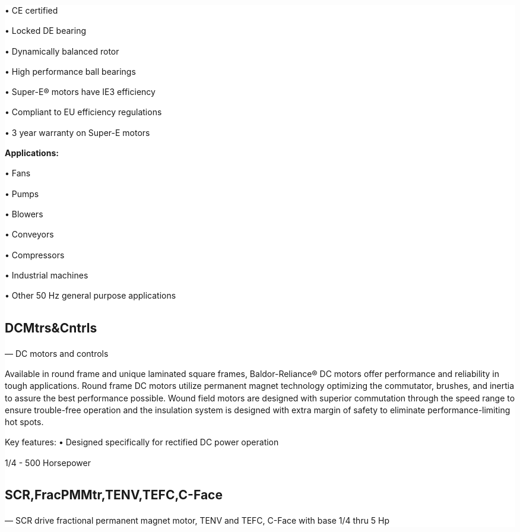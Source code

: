 • CE certified

• Locked DE bearing

• Dynamically balanced rotor

• High performance ball bearings

• Super-E® motors have IE3 efficiency

• Compliant to EU efficiency regulations

• 3 year warranty on Super-E motors

**Applications:**

• Fans

• Pumps

• Blowers

• Conveyors

• Compressors

• Industrial machines

• Other 50 Hz general purpose applications
## DCMtrs&Cntrls
—
DC motors and controls

Available in round frame and unique laminated square frames, Baldor-Reliance® DC motors offer performance and reliability in tough applications. Round frame DC motors utilize permanent magnet technology optimizing the commutator, brushes, and inertia to assure the best performance possible. Wound field motors are designed with superior commutation through the speed range to ensure trouble-free operation and the insulation system is designed with extra margin of safety to eliminate performance-limiting hot spots.








Key features:
• Designed specifically for rectified DC power operation












1/4 - 500 Horsepower



## SCR,FracPMMtr,TENV,TEFC,C-Face
—
SCR drive fractional permanent magnet motor, TENV and TEFC, C-Face with base
1/4 thru 5 Hp
